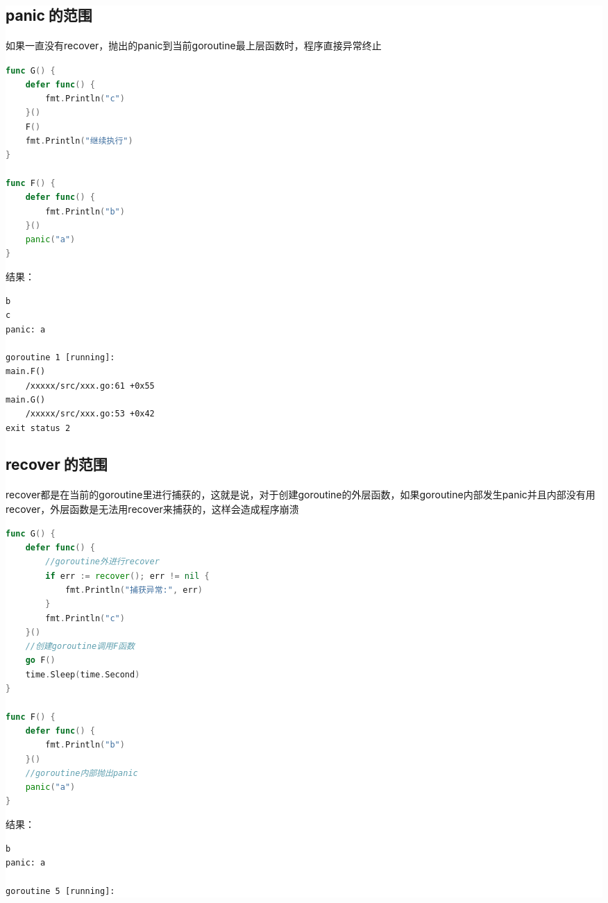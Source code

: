 ## panic 的范围
如果一直没有recover，抛出的panic到当前goroutine最上层函数时，程序直接异常终止
```go
func G() {
    defer func() {
        fmt.Println("c")
    }()
    F()
    fmt.Println("继续执行")
}

func F() {
    defer func() {
        fmt.Println("b")
    }()
    panic("a")
}
```
结果：
```
b
c
panic: a

goroutine 1 [running]:
main.F()
    /xxxxx/src/xxx.go:61 +0x55
main.G()
    /xxxxx/src/xxx.go:53 +0x42
exit status 2
```

## recover 的范围
recover都是在当前的goroutine里进行捕获的，这就是说，对于创建goroutine的外层函数，如果goroutine内部发生panic并且内部没有用recover，外层函数是无法用recover来捕获的，这样会造成程序崩溃
```go
func G() {
    defer func() {
        //goroutine外进行recover
        if err := recover(); err != nil {
            fmt.Println("捕获异常:", err)
        }
        fmt.Println("c")
    }()
    //创建goroutine调用F函数
    go F()
    time.Sleep(time.Second)
}

func F() {
    defer func() {
        fmt.Println("b")
    }()
    //goroutine内部抛出panic
    panic("a")
}
```
结果：
```
b
panic: a

goroutine 5 [running]:
```